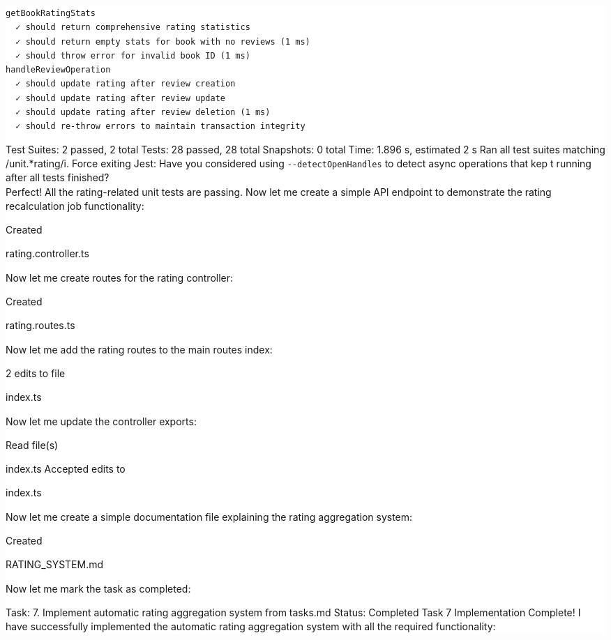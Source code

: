     getBookRatingStats
      ✓ should return comprehensive rating statistics
      ✓ should return empty stats for book with no reviews (1 ms)
      ✓ should throw error for invalid book ID (1 ms)
    handleReviewOperation
      ✓ should update rating after review creation
      ✓ should update rating after review update
      ✓ should update rating after review deletion (1 ms)
      ✓ should re-throw errors to maintain transaction integrity

Test Suites: 2 passed, 2 total
Tests:       28 passed, 28 total
Snapshots:   0 total
Time:        1.896 s, estimated 2 s
Ran all test suites matching /unit.*rating/i.
Force exiting Jest: Have you considered using `--detectOpenHandles` to detect async operations that kep
t running after all tests finished?                                                                    
Perfect! All the rating-related unit tests are passing. Now let me create a simple API endpoint to demonstrate the rating recalculation job functionality:

Created

rating.controller.ts


Now let me create routes for the rating controller:

Created

rating.routes.ts


Now let me add the rating routes to the main routes index:


2 edits to file

index.ts


Now let me update the controller exports:

Read file(s)

index.ts
Accepted edits to

index.ts


Now let me create a simple documentation file explaining the rating aggregation system:

Created

RATING_SYSTEM.md


Now let me mark the task as completed:

Task: 7. Implement automatic rating aggregation system from 
tasks.md
Status: Completed
Task 7 Implementation Complete!
I have successfully implemented the automatic rating aggregation system with all the required functionality:
